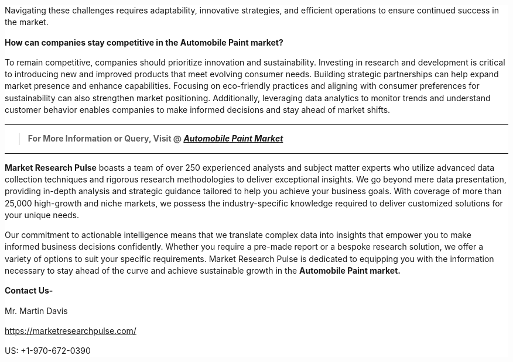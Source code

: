 Navigating these challenges requires adaptability, innovative strategies, and efficient operations to ensure continued success in the market.</p><p><strong>How can companies stay competitive in the Automobile Paint market?</strong></p><p>To remain competitive, companies should prioritize innovation and sustainability. Investing in research and development is critical to introducing new and improved products that meet evolving consumer needs. Building strategic partnerships can help expand market presence and enhance capabilities. Focusing on eco-friendly practices and aligning with consumer preferences for sustainability can also strengthen market positioning. Additionally, leveraging data analytics to monitor trends and understand customer behavior enables companies to make informed decisions and stay ahead of market shifts.</p><hr /><blockquote><p><strong>For More Information or Query, Visit @&nbsp;<em><a href="https://marketresearchpulse.com/report/107743/automobile-paint-market?utm_source=Linkedin&utm_medium=028">Automobile Paint Market</a></em></strong></p></blockquote><hr /><p><strong>Market Research Pulse</strong> boasts a team of over 250 experienced analysts and subject matter experts who utilize advanced data collection techniques and rigorous research methodologies to deliver exceptional insights. We go beyond mere data presentation, providing in-depth analysis and strategic guidance tailored to help you achieve your business goals. With coverage of more than 25,000 high-growth and niche markets, we possess the industry-specific knowledge required to deliver customized solutions for your unique needs.</p><p>Our commitment to actionable intelligence means that we translate complex data into insights that empower you to make informed business decisions confidently. Whether you require a pre-made report or a bespoke research solution, we offer a variety of options to suit your specific requirements. Market Research Pulse is dedicated to equipping you with the information necessary to stay ahead of the curve and achieve sustainable growth in the <strong>Automobile Paint market.</strong></p><p><strong>Contact Us-</strong></p><p>Mr. Martin Davis</p><p>https://marketresearchpulse.com/</p><p>US: +1-970-672-0390</p>
